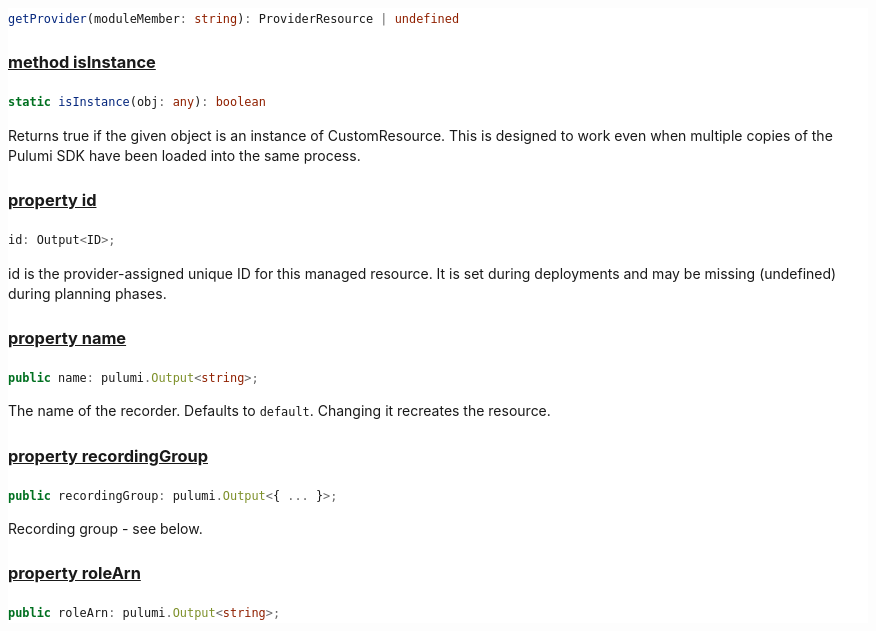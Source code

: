 ```typescript
getProvider(moduleMember: string): ProviderResource | undefined
```

<h3 class="pdoc-member-header">
<a class="pdoc-child-name" href="https://github.com/pulumi/pulumi-aws/blob/master/sdk/nodejs/node_modules/@pulumi/pulumi/resource.d.ts#L85">method isInstance</a>
</h3>

```typescript
static isInstance(obj: any): boolean
```


Returns true if the given object is an instance of CustomResource.  This is designed to work even when
multiple copies of the Pulumi SDK have been loaded into the same process.

<h3 class="pdoc-member-header">
<a class="pdoc-child-name" href="https://github.com/pulumi/pulumi-aws/blob/master/sdk/nodejs/node_modules/@pulumi/pulumi/resource.d.ts#L80">property id</a>
</h3>

```typescript
id: Output<ID>;
```


id is the provider-assigned unique ID for this managed resource.  It is set during
deployments and may be missing (undefined) during planning phases.

<h3 class="pdoc-member-header">
<a class="pdoc-child-name" href="https://github.com/pulumi/pulumi-aws/blob/master/sdk/nodejs/cfg/recorder.ts#L28">property name</a>
</h3>

```typescript
public name: pulumi.Output<string>;
```


The name of the recorder. Defaults to `default`. Changing it recreates the resource.

<h3 class="pdoc-member-header">
<a class="pdoc-child-name" href="https://github.com/pulumi/pulumi-aws/blob/master/sdk/nodejs/cfg/recorder.ts#L32">property recordingGroup</a>
</h3>

```typescript
public recordingGroup: pulumi.Output<{ ... }>;
```


Recording group - see below.

<h3 class="pdoc-member-header">
<a class="pdoc-child-name" href="https://github.com/pulumi/pulumi-aws/blob/master/sdk/nodejs/cfg/recorder.ts#L38">property roleArn</a>
</h3>

```typescript
public roleArn: pulumi.Output<string>;
```

